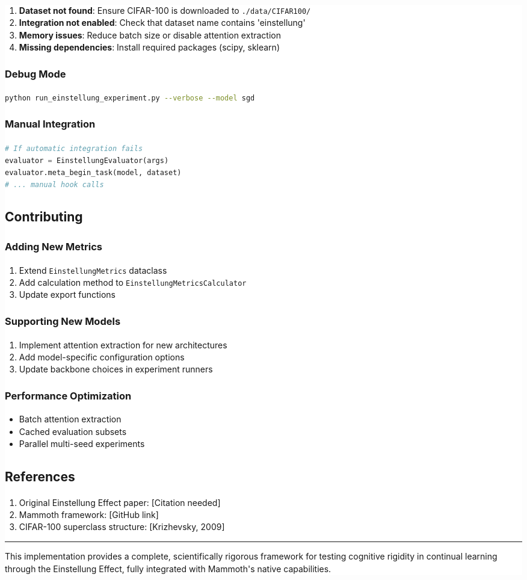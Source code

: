 1. **Dataset not found**: Ensure CIFAR-100 is downloaded to `./data/CIFAR100/`
2. **Integration not enabled**: Check that dataset name contains 'einstellung'
3. **Memory issues**: Reduce batch size or disable attention extraction
4. **Missing dependencies**: Install required packages (scipy, sklearn)

### Debug Mode

```bash
python run_einstellung_experiment.py --verbose --model sgd
```

### Manual Integration

```python
# If automatic integration fails
evaluator = EinstellungEvaluator(args)
evaluator.meta_begin_task(model, dataset)
# ... manual hook calls
```

## Contributing

### Adding New Metrics

1. Extend `EinstellungMetrics` dataclass
2. Add calculation method to `EinstellungMetricsCalculator`
3. Update export functions

### Supporting New Models

1. Implement attention extraction for new architectures
2. Add model-specific configuration options
3. Update backbone choices in experiment runners

### Performance Optimization

- Batch attention extraction
- Cached evaluation subsets
- Parallel multi-seed experiments

## References

1. Original Einstellung Effect paper: [Citation needed]
2. Mammoth framework: [GitHub link]
3. CIFAR-100 superclass structure: [Krizhevsky, 2009]

---

This implementation provides a complete, scientifically rigorous framework for testing cognitive rigidity in continual learning through the Einstellung Effect, fully integrated with Mammoth's native capabilities.
